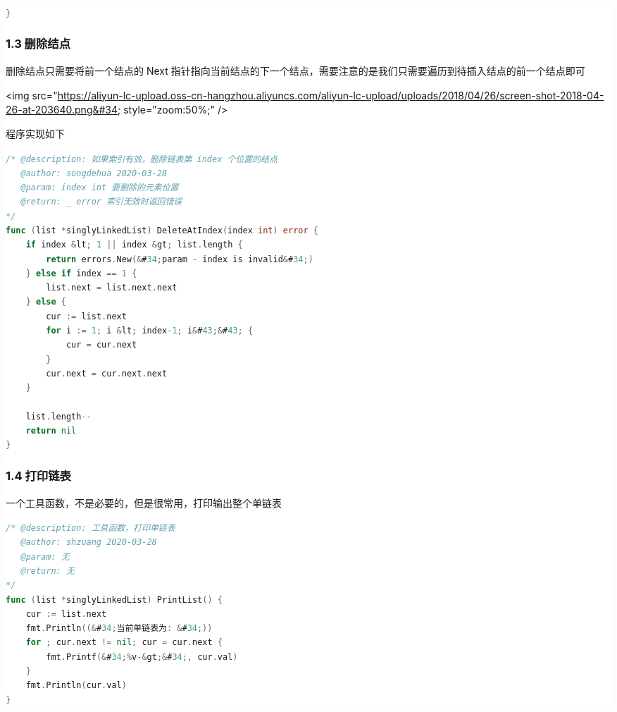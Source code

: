 ```go
}
```

### 1.3 删除结点

删除结点只需要将前一个结点的 Next 指针指向当前结点的下一个结点，需要注意的是我们只需要遍历到待插入结点的前一个结点即可

&lt;img src=&#34;https://aliyun-lc-upload.oss-cn-hangzhou.aliyuncs.com/aliyun-lc-upload/uploads/2018/04/26/screen-shot-2018-04-26-at-203640.png&#34; style=&#34;zoom:50%;&#34; /&gt;

程序实现如下

```go
/* @description: 如果索引有效，删除链表第 index 个位置的结点
   @author: songdehua 2020-03-28
   @param: index int 要删除的元素位置
   @return: _ error 索引无效时返回错误
*/
func (list *singlyLinkedList) DeleteAtIndex(index int) error {
	if index &lt; 1 || index &gt; list.length {
		return errors.New(&#34;param - index is invalid&#34;)
	} else if index == 1 {
		list.next = list.next.next
	} else {
		cur := list.next
		for i := 1; i &lt; index-1; i&#43;&#43; {
			cur = cur.next
		}
		cur.next = cur.next.next
	}

	list.length--
	return nil
}
```

### 1.4 打印链表

一个工具函数，不是必要的，但是很常用，打印输出整个单链表

```go
/* @description: 工具函数，打印单链表
   @author: shzuang 2020-03-28
   @param: 无
   @return: 无
*/
func (list *singlyLinkedList) PrintList() {
	cur := list.next
	fmt.Println((&#34;当前单链表为: &#34;))
	for ; cur.next != nil; cur = cur.next {
		fmt.Printf(&#34;%v-&gt;&#34;, cur.val)
	}
	fmt.Println(cur.val)
}
```
